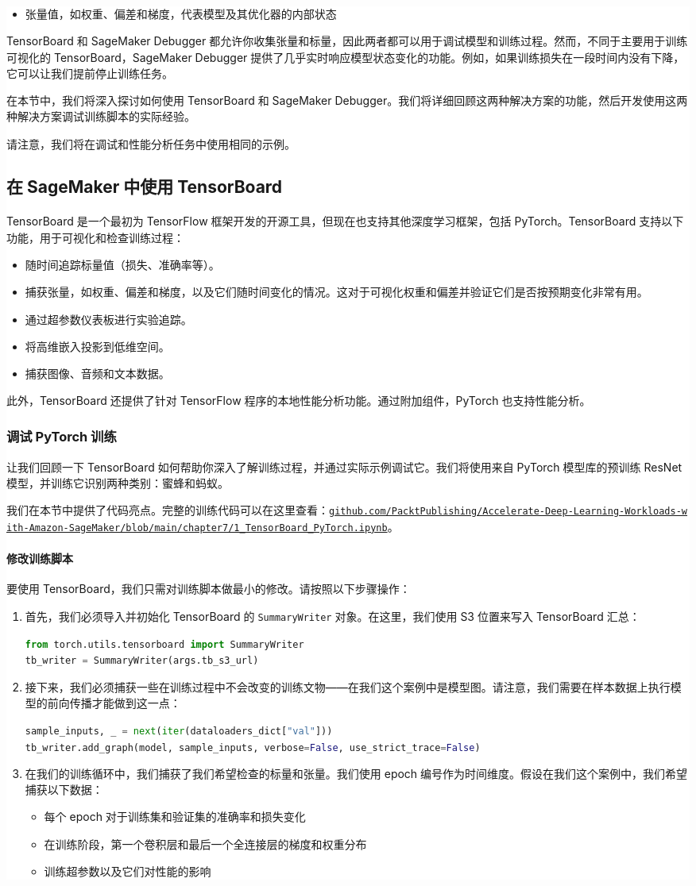 +   张量值，如权重、偏差和梯度，代表模型及其优化器的内部状态

TensorBoard 和 SageMaker Debugger 都允许你收集张量和标量，因此两者都可以用于调试模型和训练过程。然而，不同于主要用于训练可视化的 TensorBoard，SageMaker Debugger 提供了几乎实时响应模型状态变化的功能。例如，如果训练损失在一段时间内没有下降，它可以让我们提前停止训练任务。

在本节中，我们将深入探讨如何使用 TensorBoard 和 SageMaker Debugger。我们将详细回顾这两种解决方案的功能，然后开发使用这两种解决方案调试训练脚本的实际经验。

请注意，我们将在调试和性能分析任务中使用相同的示例。

## 在 SageMaker 中使用 TensorBoard

TensorBoard 是一个最初为 TensorFlow 框架开发的开源工具，但现在也支持其他深度学习框架，包括 PyTorch。TensorBoard 支持以下功能，用于可视化和检查训练过程：

+   随时间追踪标量值（损失、准确率等）。

+   捕获张量，如权重、偏差和梯度，以及它们随时间变化的情况。这对于可视化权重和偏差并验证它们是否按预期变化非常有用。

+   通过超参数仪表板进行实验追踪。

+   将高维嵌入投影到低维空间。

+   捕获图像、音频和文本数据。

此外，TensorBoard 还提供了针对 TensorFlow 程序的本地性能分析功能。通过附加组件，PyTorch 也支持性能分析。

### 调试 PyTorch 训练

让我们回顾一下 TensorBoard 如何帮助你深入了解训练过程，并通过实际示例调试它。我们将使用来自 PyTorch 模型库的预训练 ResNet 模型，并训练它识别两种类别：蜜蜂和蚂蚁。

我们在本节中提供了代码亮点。完整的训练代码可以在这里查看：[`github.com/PacktPublishing/Accelerate-Deep-Learning-Workloads-with-Amazon-SageMaker/blob/main/chapter7/1_TensorBoard_PyTorch.ipynb`](https://github.com/PacktPublishing/Accelerate-Deep-Learning-Workloads-with-Amazon-SageMaker/blob/main/chapter7/1_TensorBoard_PyTorch.ipynb)。

#### 修改训练脚本

要使用 TensorBoard，我们只需对训练脚本做最小的修改。请按照以下步骤操作：

1.  首先，我们必须导入并初始化 TensorBoard 的 `SummaryWriter` 对象。在这里，我们使用 S3 位置来写入 TensorBoard 汇总：

    ```py
    from torch.utils.tensorboard import SummaryWriter
    tb_writer = SummaryWriter(args.tb_s3_url)
    ```

1.  接下来，我们必须捕获一些在训练过程中不会改变的训练文物——在我们这个案例中是模型图。请注意，我们需要在样本数据上执行模型的前向传播才能做到这一点：

    ```py
    sample_inputs, _ = next(iter(dataloaders_dict["val"]))
    tb_writer.add_graph(model, sample_inputs, verbose=False, use_strict_trace=False)
    ```

1.  在我们的训练循环中，我们捕获了我们希望检查的标量和张量。我们使用 epoch 编号作为时间维度。假设在我们这个案例中，我们希望捕获以下数据：

    +   每个 epoch 对于训练集和验证集的准确率和损失变化

    +   在训练阶段，第一个卷积层和最后一个全连接层的梯度和权重分布

    +   训练超参数以及它们对性能的影响
